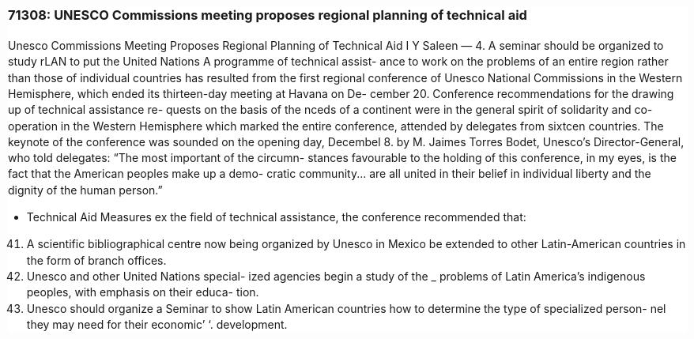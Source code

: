 
### 71308: UNESCO Commissions meeting proposes regional planning of technical aid

Unesco Commissions Meeting Proposes 
Regional Planning of Technical Aid 
I Y 
Saleen — 
4. A seminar should be organized to study rLAN to put the United Nations 
A programme of technical assist- 
ance to work on the problems of 
an entire region rather than those 
of individual countries has resulted 
from the first regional conference of 
Unesco National Commissions in the 
Western Hemisphere, which ended its 
thirteen-day meeting at Havana on De- 
cember 20. 
Conference recommendations for the 
drawing up of technical assistance re- 
quests on the basis of the nceds of a 
continent were in the general spirit of 
solidarity and co-operation in the 
Western Hemisphere which marked the 
entire conference, attended by delegates 
from sixtcen countries. 
The keynote of the conference was 
sounded on the opening day, Decembel 
8. by M. Jaimes Torres Bodet, Unesco’s 
Director-General, who told delegates: 
“The most important of the circumn- 
stances favourable to the holding of this 
conference, in my eyes, is the fact that 
the American peoples make up a demo- 
cratic community... are all united in 
their belief in individual liberty and the 
dignity of the human person.” 
- Technical Aid Measures 
ex the field of technical assistance, the 
conference recommended that: 
41. A scientific bibliographical centre now 
being organized by Unesco in Mexico 
be extended to other Latin-American 
countries in the form of branch offices. 
2. Unesco and other United Nations special- 
ized agencies begin a study of the 
_ problems of Latin America’s indigenous 
peoples, with emphasis on their educa- 
tion. 
3. Unesco should organize a Seminar to 
show Latin American countries how to 
determine the type of specialized person- 
nel they may need for their economic’ 
‘. development. 
  
